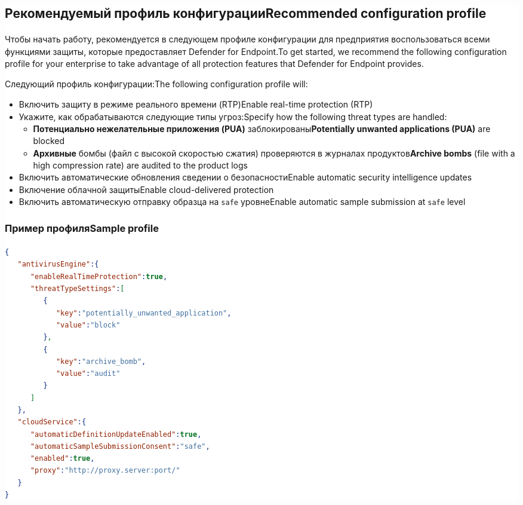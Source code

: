 ## <a name="recommended-configuration-profile"></a><span data-ttu-id="06e43-416">Рекомендуемый профиль конфигурации</span><span class="sxs-lookup"><span data-stu-id="06e43-416">Recommended configuration profile</span></span>

<span data-ttu-id="06e43-417">Чтобы начать работу, рекомендуется в следующем профиле конфигурации для предприятия воспользоваться всеми функциями защиты, которые предоставляет Defender for Endpoint.</span><span class="sxs-lookup"><span data-stu-id="06e43-417">To get started, we recommend the following configuration profile for your enterprise to take advantage of all protection features that Defender for Endpoint provides.</span></span>

<span data-ttu-id="06e43-418">Следующий профиль конфигурации:</span><span class="sxs-lookup"><span data-stu-id="06e43-418">The following configuration profile will:</span></span>

- <span data-ttu-id="06e43-419">Включить защиту в режиме реального времени (RTP)</span><span class="sxs-lookup"><span data-stu-id="06e43-419">Enable real-time protection (RTP)</span></span>
- <span data-ttu-id="06e43-420">Укажите, как обрабатываются следующие типы угроз:</span><span class="sxs-lookup"><span data-stu-id="06e43-420">Specify how the following threat types are handled:</span></span>
  - <span data-ttu-id="06e43-421">**Потенциально нежелательные приложения (PUA)** заблокированы</span><span class="sxs-lookup"><span data-stu-id="06e43-421">**Potentially unwanted applications (PUA)** are blocked</span></span>
  - <span data-ttu-id="06e43-422">**Архивные** бомбы (файл с высокой скоростью сжатия) проверяются в журналах продуктов</span><span class="sxs-lookup"><span data-stu-id="06e43-422">**Archive bombs** (file with a high compression rate) are audited to the product logs</span></span>
- <span data-ttu-id="06e43-423">Включить автоматические обновления сведении о безопасности</span><span class="sxs-lookup"><span data-stu-id="06e43-423">Enable automatic security intelligence updates</span></span>
- <span data-ttu-id="06e43-424">Включение облачной защиты</span><span class="sxs-lookup"><span data-stu-id="06e43-424">Enable cloud-delivered protection</span></span>
- <span data-ttu-id="06e43-425">Включить автоматическую отправку образца на `safe` уровне</span><span class="sxs-lookup"><span data-stu-id="06e43-425">Enable automatic sample submission at `safe` level</span></span>

### <a name="sample-profile"></a><span data-ttu-id="06e43-426">Пример профиля</span><span class="sxs-lookup"><span data-stu-id="06e43-426">Sample profile</span></span>

```JSON
{
   "antivirusEngine":{
      "enableRealTimeProtection":true,
      "threatTypeSettings":[
         {
            "key":"potentially_unwanted_application",
            "value":"block"
         },
         {
            "key":"archive_bomb",
            "value":"audit"
         }
      ]
   },
   "cloudService":{
      "automaticDefinitionUpdateEnabled":true,
      "automaticSampleSubmissionConsent":"safe",
      "enabled":true,
      "proxy":"http://proxy.server:port/"
   }
}
```
